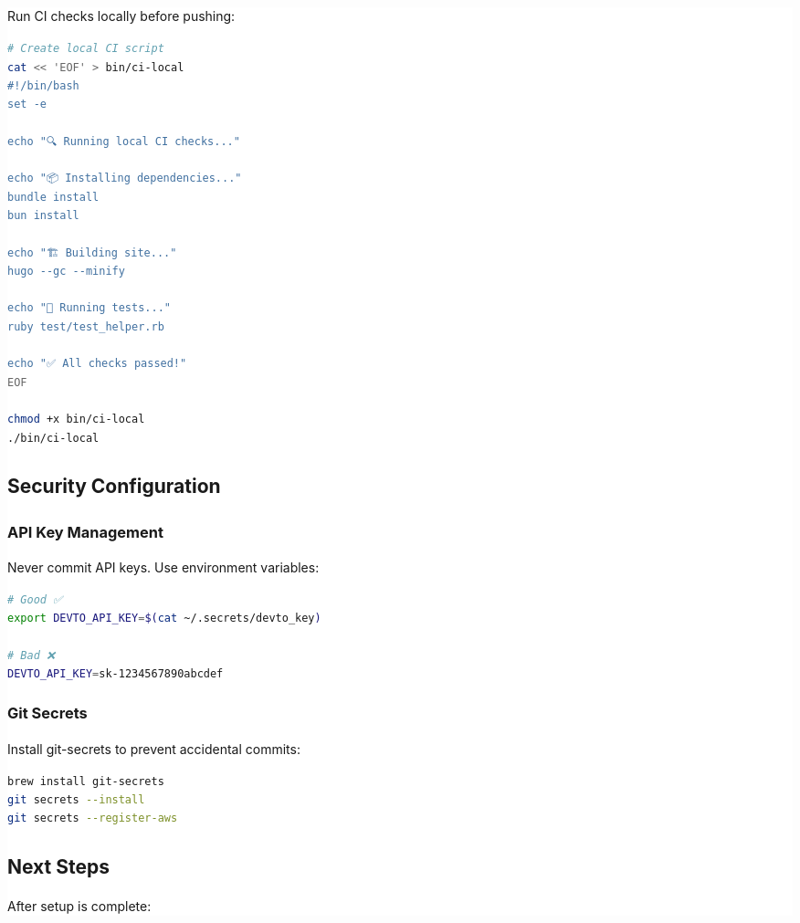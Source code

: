 Run CI checks locally before pushing:

```bash
# Create local CI script
cat << 'EOF' > bin/ci-local
#!/bin/bash
set -e

echo "🔍 Running local CI checks..."

echo "📦 Installing dependencies..."
bundle install
bun install

echo "🏗️ Building site..."
hugo --gc --minify

echo "🧪 Running tests..."
ruby test/test_helper.rb

echo "✅ All checks passed!"
EOF

chmod +x bin/ci-local
./bin/ci-local
```

## Security Configuration

### API Key Management

Never commit API keys. Use environment variables:

```bash
# Good ✅
export DEVTO_API_KEY=$(cat ~/.secrets/devto_key)

# Bad ❌
DEVTO_API_KEY=sk-1234567890abcdef
```

### Git Secrets

Install git-secrets to prevent accidental commits:
```bash
brew install git-secrets
git secrets --install
git secrets --register-aws
```

## Next Steps

After setup is complete:
